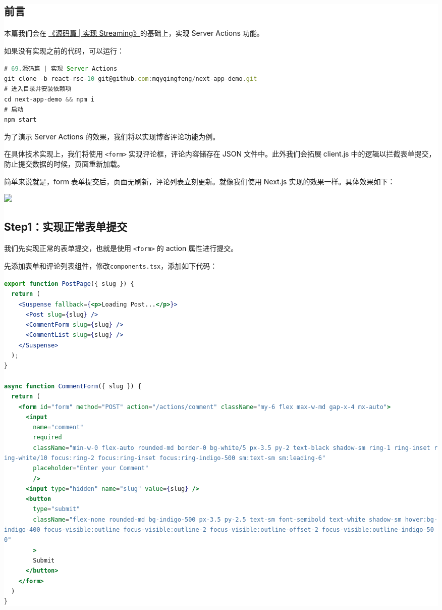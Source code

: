 ## 前言

本篇我们会在 [《源码篇 | 实现 Streaming》](https://juejin.cn/book/7307859898316881957/section/7309115240284127283)的基础上，实现 Server Actions 功能。

如果没有实现之前的代码，可以运行：

```javascript
# 69.源码篇 | 实现 Server Actions
git clone -b react-rsc-10 git@github.com:mqyqingfeng/next-app-demo.git
# 进入目录并安装依赖项
cd next-app-demo && npm i
# 启动
npm start
```

为了演示 Server Actions 的效果，我们将以实现博客评论功能为例。

在具体技术实现上，我们将使用 `<form>` 实现评论框，评论内容储存在 JSON 文件中。此外我们会拓展 client.js 中的逻辑以拦截表单提交，防止提交数据的时候，页面重新加载。

简单来说就是，form 表单提交后，页面无刷新，评论列表立刻更新。就像我们使用 Next.js 实现的效果一样。具体效果如下：

<img src="https://p3-juejin.byteimg.com/tos-cn-i-k3u1fbpfcp/1d64a79d94cd491f9fd2b8b597079b2c~tplv-k3u1fbpfcp-jj-mark:0:0:0:0:q75.image#?w=603\&h=961\&s=66492\&e=gif\&f=33\&b=fefefe" width="300">

## Step1：实现正常表单提交

我们先实现正常的表单提交，也就是使用 `<form>` 的 action 属性进行提交。

先添加表单和评论列表组件，修改`components.tsx`，添加如下代码：

```jsx
export function PostPage({ slug }) {
  return (
    <Suspense fallback={<p>Loading Post...</p>}>
      <Post slug={slug} />
      <CommentForm slug={slug} />
      <CommentList slug={slug} />
    </Suspense>
  );
}

async function CommentForm({ slug }) {
  return (
    <form id="form" method="POST" action="/actions/comment" className="my-6 flex max-w-md gap-x-4 mx-auto">
      <input
        name="comment"
        required
        className="min-w-0 flex-auto rounded-md border-0 bg-white/5 px-3.5 py-2 text-black shadow-sm ring-1 ring-inset ring-white/10 focus:ring-2 focus:ring-inset focus:ring-indigo-500 sm:text-sm sm:leading-6"
        placeholder="Enter your Comment"
        />
      <input type="hidden" name="slug" value={slug} />
      <button
        type="submit"
        className="flex-none rounded-md bg-indigo-500 px-3.5 py-2.5 text-sm font-semibold text-white shadow-sm hover:bg-indigo-400 focus-visible:outline focus-visible:outline-2 focus-visible:outline-offset-2 focus-visible:outline-indigo-500"
        >
        Submit
      </button>
    </form>
  )
}

```
